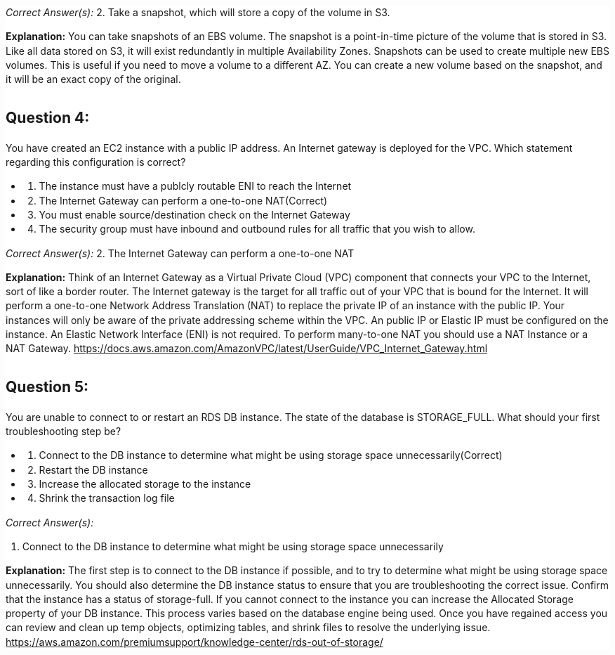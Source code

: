 *Correct Answer(s):*
 2. Take a snapshot, which will store a copy of the volume in S3.

**Explanation:**
You can take snapshots of an EBS volume. The snapshot is a point-in-time picture of the volume that is stored in S3. Like all data stored on S3, it will exist redundantly in multiple Availability Zones. Snapshots can be used to create multiple new EBS volumes. This is useful if you need to move a volume to a different AZ. You can create a new volume based on the snapshot, and it will be an exact copy of the original.

## Question 4:

 You have created an EC2 instance with a public IP address. An Internet gateway is deployed for the VPC. Which statement regarding this configuration is correct?

- 1. The instance must have a publcly routable ENI to reach the Internet
- 2. The Internet Gateway can perform a one-to-one NAT(Correct)
- 3. You must enable source/destination check on the Internet Gateway
- 4. The security group must have inbound and outbound rules for all traffic that you wish to allow.

*Correct Answer(s):*
 2. The Internet Gateway can perform a one-to-one NAT

**Explanation:**
Think of an Internet Gateway as a Virtual Private Cloud (VPC) component that connects your VPC to the Internet, sort of like a border router. The Internet gateway is the target for all traffic out of your VPC that is bound for the Internet. It will perform a one-to-one Network Address Translation (NAT) to replace the private IP of an instance with the public IP. Your instances will only be aware of the private addressing scheme within the VPC. An public IP or Elastic IP must be configured on the instance. An Elastic Network Interface (ENI) is not required. To perform many-to-one NAT you should use a NAT Instance or a NAT Gateway.  https://docs.aws.amazon.com/AmazonVPC/latest/UserGuide/VPC_Internet_Gateway.html

## Question 5:

 You are unable to connect to or restart an RDS DB instance. The state of the database is STORAGE_FULL. What should your first troubleshooting step be?

- 1. Connect to the DB instance to determine what might be using storage space unnecessarily(Correct)
- 2. Restart the DB instance
- 3. Increase the allocated storage to the instance
- 4. Shrink the transaction log file

*Correct Answer(s):*
 1. Connect to the DB instance to determine what might be using storage space unnecessarily

**Explanation:**
The first step is to connect to the DB instance if possible, and to try to determine what might be using storage space unnecessarily. You should also determine the DB instance status to ensure that you are troubleshooting the correct issue. Confirm that the instance has a status of storage-full. If you cannot connect to the instance you can increase the Allocated Storage property of your DB instance. This process varies based on the database engine being used. Once you have regained access you can review and clean up temp objects, optimizing tables, and shrink files to resolve the underlying issue.    https://aws.amazon.com/premiumsupport/knowledge-center/rds-out-of-storage/
